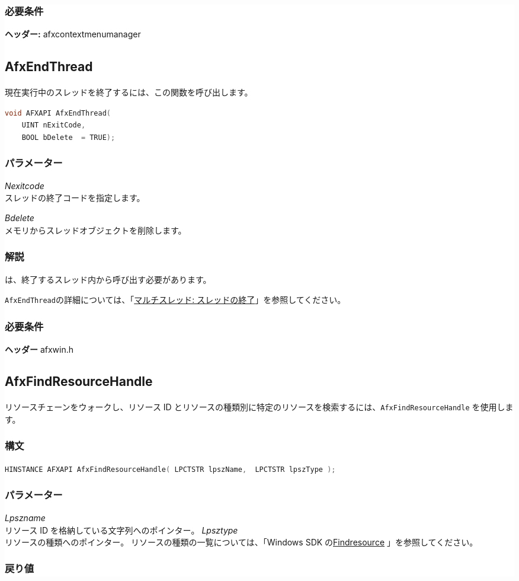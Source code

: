 ### <a name="requirements"></a>必要条件

**ヘッダー:** afxcontextmenumanager

## <a name="afxendthread"></a>AfxEndThread

現在実行中のスレッドを終了するには、この関数を呼び出します。

```cpp
void AFXAPI AfxEndThread(
    UINT nExitCode,
    BOOL bDelete  = TRUE);
```

### <a name="parameters"></a>パラメーター

*Nexitcode*\
スレッドの終了コードを指定します。

*Bdelete*\
メモリからスレッドオブジェクトを削除します。

### <a name="remarks"></a>解説

は、終了するスレッド内から呼び出す必要があります。

`AfxEndThread`の詳細については、「[マルチスレッド: スレッドの終了](../../parallel/multithreading-terminating-threads.md)」を参照してください。

### <a name="requirements"></a>必要条件

  **ヘッダー** afxwin.h

## <a name="afxfindresourcehandle"></a>AfxFindResourceHandle

リソースチェーンをウォークし、リソース ID とリソースの種類別に特定のリソースを検索するには、`AfxFindResourceHandle` を使用します。

### <a name="syntax"></a>構文

```cpp
HINSTANCE AFXAPI AfxFindResourceHandle( LPCTSTR lpszName,  LPCTSTR lpszType );
```

### <a name="parameters"></a>パラメーター

*Lpszname*\
リソース ID を格納している文字列へのポインター。
*Lpsztype*\
リソースの種類へのポインター。 リソースの種類の一覧については、「Windows SDK の[Findresource](/windows/win32/api/winbase/nf-winbase-findresourcea) 」を参照してください。

### <a name="return-value"></a>戻り値
